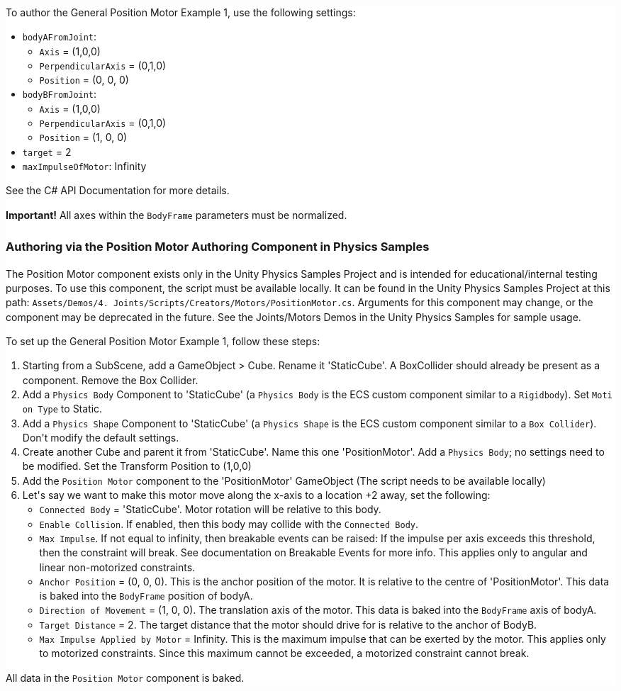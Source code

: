 To author the General Position Motor Example 1, use the following settings:
- `bodyAFromJoint`:
  - `Axis` = (1,0,0)
  - `PerpendicularAxis` = (0,1,0)
  - `Position` = (0, 0, 0)
- `bodyBFromJoint`:
  - `Axis` = (1,0,0)
  - `PerpendicularAxis` = (0,1,0)
  - `Position` = (1, 0, 0)
- `target` = 2
- `maxImpulseOfMotor`: Infinity

See the C# API Documentation for more details.

**Important!** All axes within the `BodyFrame` parameters must be normalized.

### Authoring via the Position Motor Authoring Component in Physics Samples
The Position Motor component exists only in the Unity Physics Samples Project and is intended for educational/internal testing purposes. To use this component, the script must be available locally. It can be found in the Unity Physics Samples Project at this path: `Assets/Demos/4. Joints/Scripts/Creators/Motors/PositionMotor.cs`. Arguments for this component may change, or the component may be deprecated in the future. See the Joints/Motors Demos in the Unity Physics Samples for sample usage.

To set up the General Position Motor Example 1, follow these steps:
1. Starting from a SubScene, add a GameObject > Cube. Rename it 'StaticCube'. A BoxCollider should already be present as a component. Remove the Box Collider. 
2. Add a `Physics Body` Component to 'StaticCube' (a `Physics Body` is the ECS custom component similar to a `Rigidbody`). Set `Motion Type` to Static. 
3. Add a `Physics Shape` Component to 'StaticCube' (a `Physics Shape` is the ECS custom component similar to a `Box Collider`). Don't modify the default settings. 
4. Create another Cube and parent it from 'StaticCube'. Name this one 'PositionMotor'. Add a `Physics Body`; no settings need to be modified. Set the Transform Position to (1,0,0)
5. Add the `Position Motor` component to the 'PositionMotor' GameObject (The script needs to be available locally)
6. Let's say we want to make this motor move along the x-axis to a location +2 away, set the following:
   - `Connected Body` = 'StaticCube'. Motor rotation will be relative to this body.
   - `Enable Collision`. If enabled, then this body may collide with the `Connected Body`.
   - `Max Impulse`. If not equal to infinity, then breakable events can be raised: If the impulse per axis exceeds this threshold, then the constraint will break. See documentation on Breakable Events for more info. This applies only to angular and linear non-motorized constraints.
   - `Anchor Position` = (0, 0, 0). This is the anchor position of the motor. It is relative to the centre of 'PositionMotor'. This data is baked into the `BodyFrame` position of bodyA.
   - `Direction of Movement` = (1, 0, 0). The translation axis of the motor. This data is baked into the `BodyFrame` axis of bodyA.
   - `Target Distance` = 2. The target distance that the motor should drive for is relative to the anchor of BodyB.
   - `Max Impulse Applied by Motor` = Infinity. This is the maximum impulse that can be exerted by the motor. This applies only to motorized constraints. Since this maximum cannot be exceeded, a motorized constraint cannot break.

All data in the `Position Motor` component is baked.
